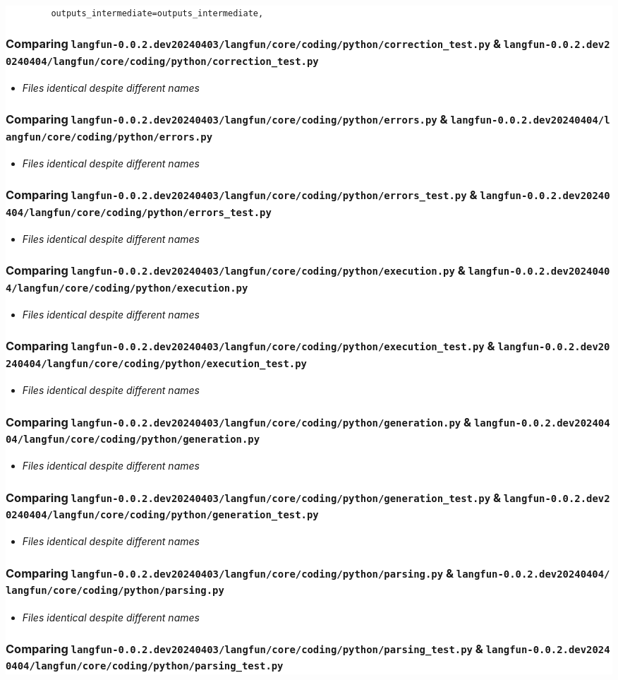 ```diff
         outputs_intermediate=outputs_intermediate,
```

### Comparing `langfun-0.0.2.dev20240403/langfun/core/coding/python/correction_test.py` & `langfun-0.0.2.dev20240404/langfun/core/coding/python/correction_test.py`

 * *Files identical despite different names*

### Comparing `langfun-0.0.2.dev20240403/langfun/core/coding/python/errors.py` & `langfun-0.0.2.dev20240404/langfun/core/coding/python/errors.py`

 * *Files identical despite different names*

### Comparing `langfun-0.0.2.dev20240403/langfun/core/coding/python/errors_test.py` & `langfun-0.0.2.dev20240404/langfun/core/coding/python/errors_test.py`

 * *Files identical despite different names*

### Comparing `langfun-0.0.2.dev20240403/langfun/core/coding/python/execution.py` & `langfun-0.0.2.dev20240404/langfun/core/coding/python/execution.py`

 * *Files identical despite different names*

### Comparing `langfun-0.0.2.dev20240403/langfun/core/coding/python/execution_test.py` & `langfun-0.0.2.dev20240404/langfun/core/coding/python/execution_test.py`

 * *Files identical despite different names*

### Comparing `langfun-0.0.2.dev20240403/langfun/core/coding/python/generation.py` & `langfun-0.0.2.dev20240404/langfun/core/coding/python/generation.py`

 * *Files identical despite different names*

### Comparing `langfun-0.0.2.dev20240403/langfun/core/coding/python/generation_test.py` & `langfun-0.0.2.dev20240404/langfun/core/coding/python/generation_test.py`

 * *Files identical despite different names*

### Comparing `langfun-0.0.2.dev20240403/langfun/core/coding/python/parsing.py` & `langfun-0.0.2.dev20240404/langfun/core/coding/python/parsing.py`

 * *Files identical despite different names*

### Comparing `langfun-0.0.2.dev20240403/langfun/core/coding/python/parsing_test.py` & `langfun-0.0.2.dev20240404/langfun/core/coding/python/parsing_test.py`
